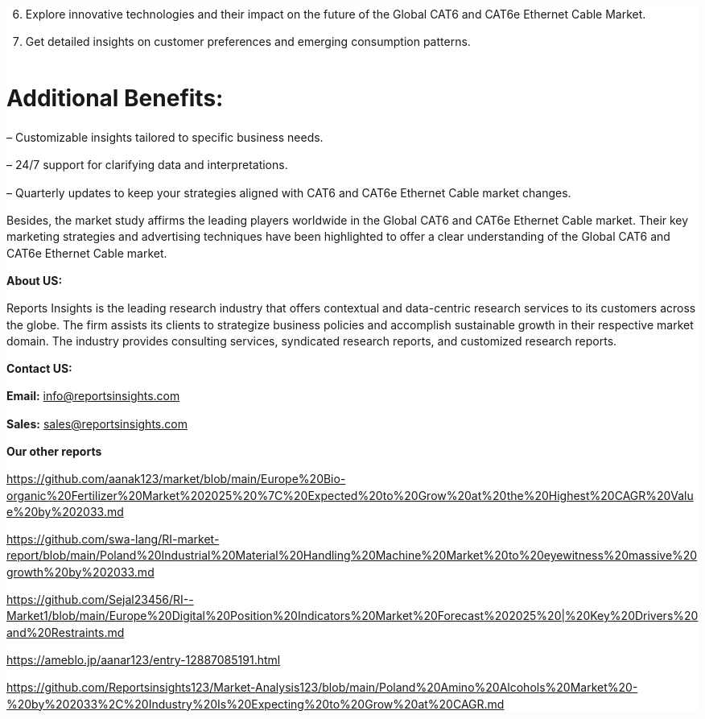 6. Explore innovative technologies and their impact on the future of the Global CAT6 and CAT6e Ethernet Cable Market.

7. Get detailed insights on customer preferences and emerging consumption patterns.

# <strong>Additional Benefits:</strong>

– Customizable insights tailored to specific business needs.

– 24/7 support for clarifying data and interpretations.

– Quarterly updates to keep your strategies aligned with CAT6 and CAT6e Ethernet Cable market changes.

Besides, the market study affirms the leading players worldwide in the Global CAT6 and CAT6e Ethernet Cable market. Their key marketing strategies and advertising techniques have been highlighted to offer a clear understanding of the Global CAT6 and CAT6e Ethernet Cable market.

<strong><strong>About US</strong>:</strong>

Reports Insights is the leading research industry that offers contextual and data-centric research services to its customers across the globe. The firm assists its clients to strategize business policies and accomplish sustainable growth in their respective market domain. The industry provides consulting services, syndicated research reports, and customized research reports.

<strong>Contact US:</strong>

<p class=><b>Email:</b> <a href=mailto:info@reportsinsights.com>info@reportsinsights.com</a></p>
<p class=><b>Sales:</b> <a href=mailto:sales@reportsinsights.com>sales@reportsinsights.com</a></p>

<strong>Our other reports</strong>

<a href=https://github.com/aanak123/market/blob/main/Europe%20Bio-organic%20Fertilizer%20Market%202025%20%7C%20Expected%20to%20Grow%20at%20the%20Highest%20CAGR%20Value%20by%202033.md>https://github.com/aanak123/market/blob/main/Europe%20Bio-organic%20Fertilizer%20Market%202025%20%7C%20Expected%20to%20Grow%20at%20the%20Highest%20CAGR%20Value%20by%202033.md</a>

<a href=https://github.com/swa-lang/RI-market-report/blob/main/Poland%20Industrial%20Material%20Handling%20Machine%20Market%20to%20eyewitness%20massive%20growth%20by%202033.md>https://github.com/swa-lang/RI-market-report/blob/main/Poland%20Industrial%20Material%20Handling%20Machine%20Market%20to%20eyewitness%20massive%20growth%20by%202033.md</a>

<a href=https://github.com/Sejal23456/RI--Market1/blob/main/Europe%20Digital%20Position%20Indicators%20Market%20Forecast%202025%20|%20Key%20Drivers%20and%20Restraints.md>https://github.com/Sejal23456/RI--Market1/blob/main/Europe%20Digital%20Position%20Indicators%20Market%20Forecast%202025%20|%20Key%20Drivers%20and%20Restraints.md</a>

<a href=https://ameblo.jp/aanar123/entry-12887085191.html>https://ameblo.jp/aanar123/entry-12887085191.html</a>

<a href=https://github.com/Reportsinsights123/Market-Analysis123/blob/main/Poland%20Amino%20Alcohols%20Market%20-%20by%202033%2C%20Industry%20Is%20Expecting%20to%20Grow%20at%20CAGR.md>https://github.com/Reportsinsights123/Market-Analysis123/blob/main/Poland%20Amino%20Alcohols%20Market%20-%20by%202033%2C%20Industry%20Is%20Expecting%20to%20Grow%20at%20CAGR.md</a>
